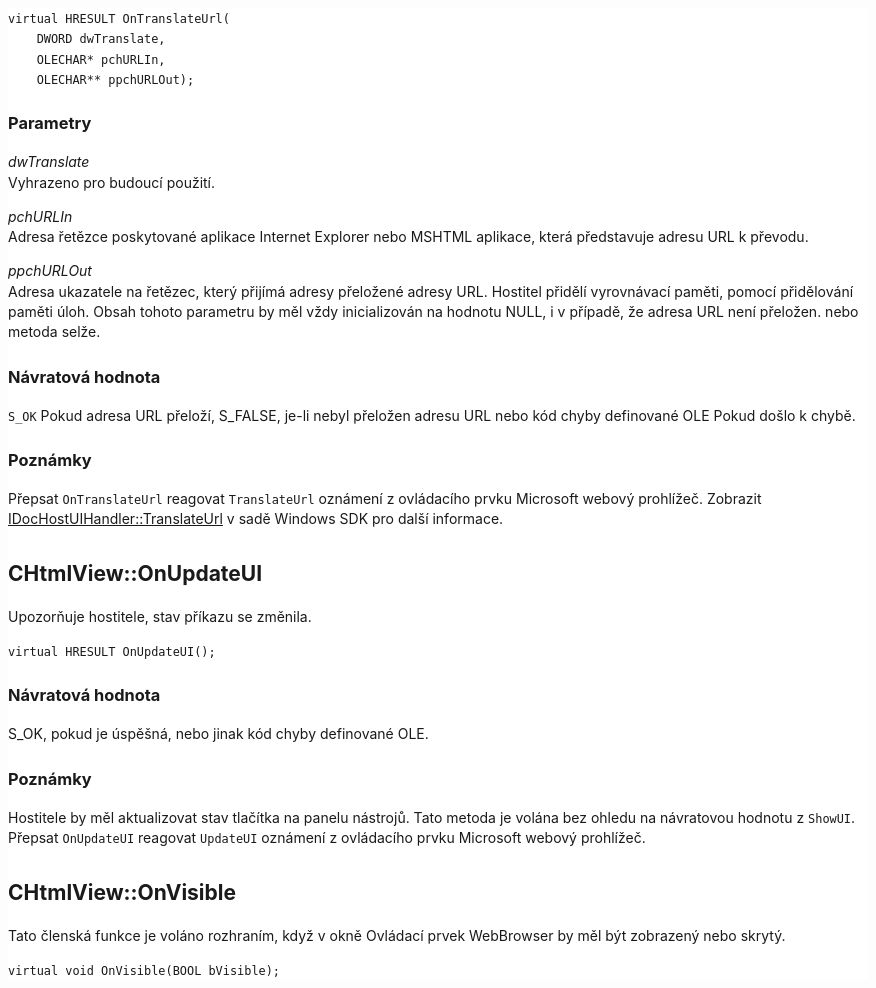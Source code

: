 ```  
virtual HRESULT OnTranslateUrl(
    DWORD dwTranslate,  
    OLECHAR* pchURLIn,  
    OLECHAR** ppchURLOut);
```  
  
### <a name="parameters"></a>Parametry  
 *dwTranslate*  
 Vyhrazeno pro budoucí použití.  
  
 *pchURLIn*  
 Adresa řetězce poskytované aplikace Internet Explorer nebo MSHTML aplikace, která představuje adresu URL k převodu.  
  
 *ppchURLOut*  
 Adresa ukazatele na řetězec, který přijímá adresy přeložené adresy URL. Hostitel přidělí vyrovnávací paměti, pomocí přidělování paměti úloh. Obsah tohoto parametru by měl vždy inicializován na hodnotu NULL, i v případě, že adresa URL není přeložen. nebo metoda selže.  
  
### <a name="return-value"></a>Návratová hodnota  
 `S_OK` Pokud adresa URL přeloží, S_FALSE, je-li nebyl přeložen adresu URL nebo kód chyby definované OLE Pokud došlo k chybě.  
  
### <a name="remarks"></a>Poznámky  
 Přepsat `OnTranslateUrl` reagovat `TranslateUrl` oznámení z ovládacího prvku Microsoft webový prohlížeč. Zobrazit [IDocHostUIHandler::TranslateUrl](https://msdn.microsoft.com/library/aa753267.aspx) v sadě Windows SDK pro další informace.  
  
##  <a name="onupdateui"></a>  CHtmlView::OnUpdateUI  
 Upozorňuje hostitele, stav příkazu se změnila.  
  
```  
virtual HRESULT OnUpdateUI();
```  
  
### <a name="return-value"></a>Návratová hodnota  
 S_OK, pokud je úspěšná, nebo jinak kód chyby definované OLE.  
  
### <a name="remarks"></a>Poznámky  
 Hostitele by měl aktualizovat stav tlačítka na panelu nástrojů. Tato metoda je volána bez ohledu na návratovou hodnotu z `ShowUI`. Přepsat `OnUpdateUI` reagovat `UpdateUI` oznámení z ovládacího prvku Microsoft webový prohlížeč.  
  
##  <a name="onvisible"></a>  CHtmlView::OnVisible  
 Tato členská funkce je voláno rozhraním, když v okně Ovládací prvek WebBrowser by měl být zobrazený nebo skrytý.  
  
```  
virtual void OnVisible(BOOL bVisible);
```  
  